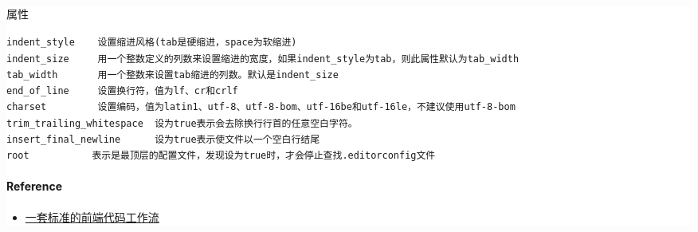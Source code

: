 属性

```
indent_style    设置缩进风格(tab是硬缩进，space为软缩进)
indent_size     用一个整数定义的列数来设置缩进的宽度，如果indent_style为tab，则此属性默认为tab_width
tab_width       用一个整数来设置tab缩进的列数。默认是indent_size
end_of_line     设置换行符，值为lf、cr和crlf
charset         设置编码，值为latin1、utf-8、utf-8-bom、utf-16be和utf-16le，不建议使用utf-8-bom
trim_trailing_whitespace  设为true表示会去除换行行首的任意空白字符。
insert_final_newline      设为true表示使文件以一个空白行结尾
root           表示是最顶层的配置文件，发现设为true时，才会停止查找.editorconfig文件
```

#### Reference

- [一套标准的前端代码工作流](https://mp.weixin.qq.com/s/YI5_E4JJAb6Xu0kZgkjabQ)
